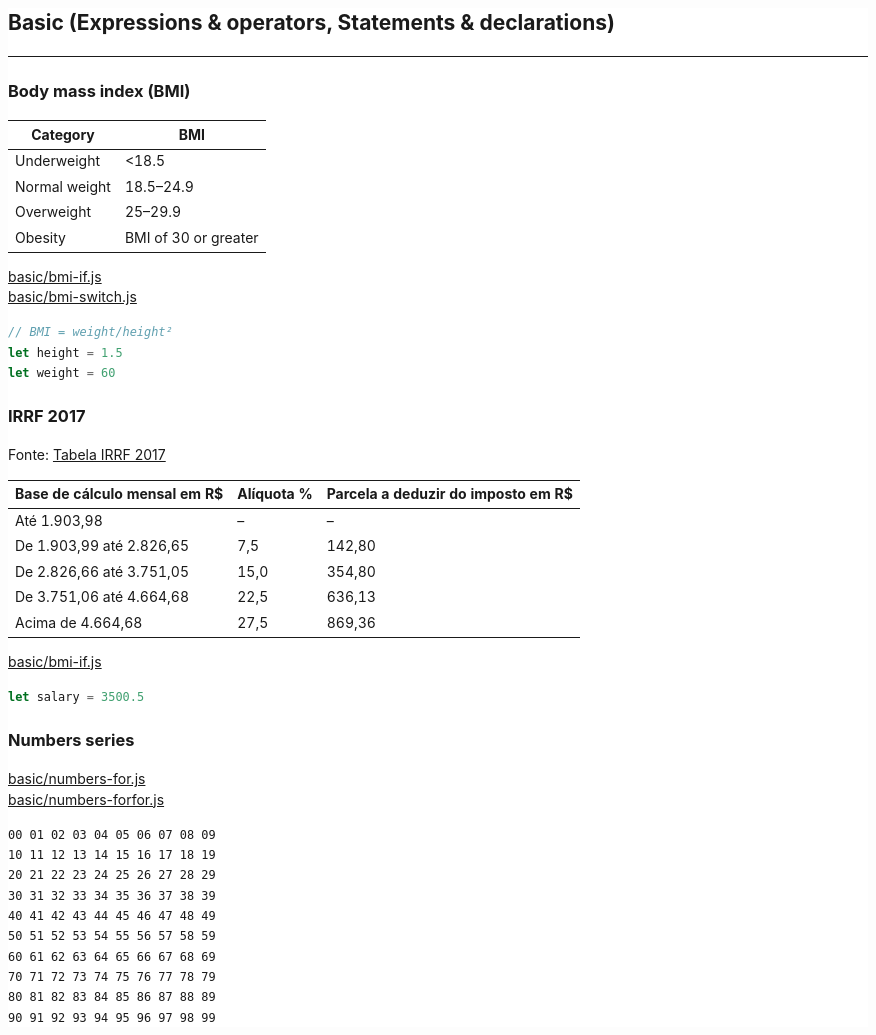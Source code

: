 ## Basic (Expressions & operators, Statements & declarations)

* * *

### Body mass index (BMI)

| Category | BMI |
| -|- |
| Underweight | <18.5 |
| Normal weight | 18.5–24.9 |
| Overweight | 25–29.9 |
| Obesity | BMI of 30 or greater |

[basic/bmi-if.js](responses/basic/bmi-if.js)<br>
[basic/bmi-switch.js](responses/basic/bmi-switch.js)

```js
// BMI = weight/height²
let height = 1.5
let weight = 60
```

### IRRF 2017

Fonte: [Tabela IRRF 2017](https://www.tabeladoirrf.com.br/tabela-irrf-2017.html)

Base de cálculo mensal em R$ | Alíquota % | Parcela a deduzir do imposto em R$
-----------------------------|------------|-----------------------------------
Até 1.903,98 | – | –
De 1.903,99 até 2.826,65 | 7,5| 142,80
De 2.826,66 até 3.751,05 | 15,0 | 354,80
De 3.751,06 até 4.664,68 | 22,5 | 636,13
Acima de 4.664,68	| 27,5 | 869,36

[basic/bmi-if.js](responses/basic/bmi-if.js)

```js
let salary = 3500.5
```

### Numbers series

[basic/numbers-for.js](responses/basic/numbers-for.js)<br>
[basic/numbers-forfor.js](responses/basic/numbers-forfor.js)<br>

```
00 01 02 03 04 05 06 07 08 09
10 11 12 13 14 15 16 17 18 19
20 21 22 23 24 25 26 27 28 29
30 31 32 33 34 35 36 37 38 39
40 41 42 43 44 45 46 47 48 49
50 51 52 53 54 55 56 57 58 59
60 61 62 63 64 65 66 67 68 69
70 71 72 73 74 75 76 77 78 79
80 81 82 83 84 85 86 87 88 89
90 91 92 93 94 95 96 97 98 99
```
